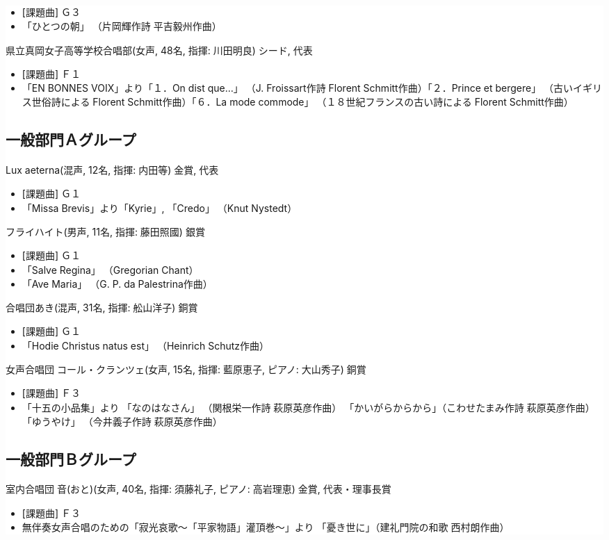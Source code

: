 -   \[課題曲\] Ｇ３
-   「ひとつの朝」 （片岡輝作詩 平吉毅州作曲）

<span class="choir-name">県立真岡女子高等学校合唱部</span>(女声, 48名, 指揮: 川田明良)
シード, 代表

-   \[課題曲\] Ｆ１
-   「EN BONNES VOIX」より「１．On dist que…」
    （J. Froissart作詩 Florent
    Schmitt作曲）「２．Prince et bergere」 （古いイギリス世俗詩による
    Florent Schmitt作曲）「６．La mode commode」 （１８世紀フランスの古い詩による
    Florent Schmitt作曲）

一般部門Ａグループ
------------------

<span class="choir-name">Lux aeterna</span>(混声, 12名, 指揮: 内田等)
金賞, 代表

-   \[課題曲\] Ｇ１
-   「Missa Brevis」より「Kyrie」,
    「Credo」 （Knut Nystedt）

<span class="choir-name">フライハイト</span>(男声, 11名, 指揮: 藤田照國)
銀賞

-   \[課題曲\] Ｇ１
-   「Salve Regina」 （Gregorian Chant）
-   「Ave Maria」 （G. P. da Palestrina作曲）

<span class="choir-name">合唱団あき</span>(混声, 31名, 指揮: 舩山洋子)
銅賞

-   \[課題曲\] Ｇ１
-   「Hodie Christus natus est」 （Heinrich Schutz作曲）

<span class="choir-name">女声合唱団 コール・クランツェ</span>(女声, 15名, 指揮: 藍原恵子, ピアノ: 大山秀子)
銅賞

-   \[課題曲\] Ｆ３
-   「十五の小品集」より 「なのはなさん」
    （関根栄一作詩 萩原英彦作曲）
    「かいがらからから」（こわせたまみ作詩
    萩原英彦作曲） 「ゆうやけ」
    （今井義子作詩 萩原英彦作曲）

一般部門Ｂグループ
------------------

<span class="choir-name">室内合唱団 音(おと)</span>(女声, 40名, 指揮: 須藤礼子, ピアノ: 高岩理恵)
金賞, 代表・理事長賞

-   \[課題曲\] Ｆ３
-   無伴奏女声合唱のための「寂光哀歌〜「平家物語」灌頂巻〜」より 「憂き世に」（建礼門院の和歌
    西村朗作曲）
